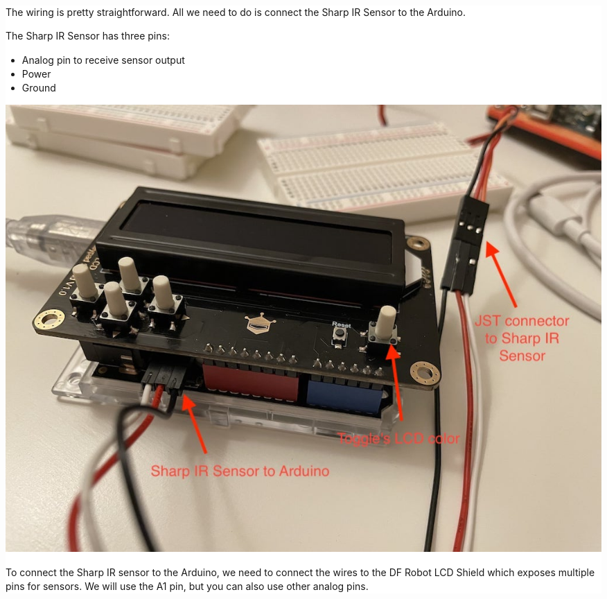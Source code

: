 The wiring is pretty straightforward. All we need to do is connect the Sharp IR Sensor
to the Arduino.

The Sharp IR Sensor has three pins:

- Analog pin to receive sensor output
- Power
- Ground

![Sharp IR Sensor to Arduino wiring](/images/lcd-shield.jpeg)

To connect the Sharp IR sensor to the Arduino, we need to connect the wires to the DF
Robot LCD Shield which exposes multiple pins for sensors. We will use the A1 pin, but
you can also use other analog pins.
